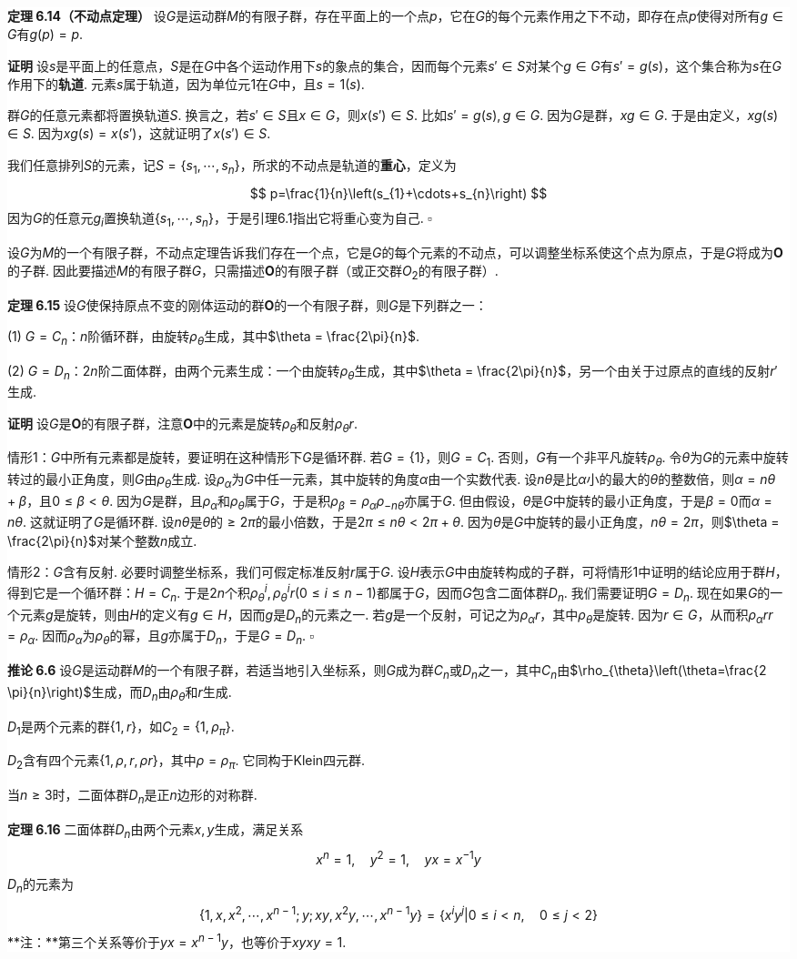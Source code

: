 **定理 6.14（不动点定理）**	设$G$是运动群$M$的有限子群，存在平面上的一个点$p$，它在$G$的每个元素作用之下不动，即存在点$p$使得对所有$g \in G$有$g(p) = p$.

**证明**	设$s$是平面上的任意点，$S$是在$G$中各个运动作用下$s$的象点的集合，因而每个元素$s' \in S$对某个$g \in G$有$s' = g(s)$，这个集合称为$s$在$G$作用下的**轨道**. 元素$s$属于轨道，因为单位元$1$在$G$中，且$s = 1(s)$.

群$G$的任意元素都将置换轨道$S$. 换言之，若$s' \in S$且$x \in G$，则$x(s') \in S$. 比如$s' = g(s), \, g \in G$. 因为$G$是群，$xg \in G$. 于是由定义，$xg(s) \in S$. 因为$xg(s) = x(s')$，这就证明了$x(s') \in S$.

我们任意排列$S$的元素，记$S=\left\{s_{1}, \cdots, s_{n}\right\}$，所求的不动点是轨道的**重心**，定义为
$$
p=\frac{1}{n}\left(s_{1}+\cdots+s_{n}\right)
$$
因为$G$的任意元$g_i$置换轨道$\left\{s_{1}, \cdots, s_{n}\right\}$，于是引理6.1指出它将重心变为自己.	$\square$



设$G$为$M$的一个有限子群，不动点定理告诉我们存在一个点，它是$G$的每个元素的不动点，可以调整坐标系使这个点为原点，于是$G$将成为$\boldsymbol{O}$的子群. 因此要描述$M$的有限子群$G$，只需描述$\boldsymbol{O}$的有限子群（或正交群$O_2$的有限子群）.

**定理 6.15**	设$G$使保持原点不变的刚体运动的群$\boldsymbol{O}$的一个有限子群，则$G$是下列群之一：

(1) $G = C_n$：$n$阶循环群，由旋转$\rho_{\theta}$生成，其中$\theta = \frac{2\pi}{n}$.

(2) $G = D_n$：$2n$阶二面体群，由两个元素生成：一个由旋转$\rho_{\theta}$生成，其中$\theta = \frac{2\pi}{n}$，另一个由关于过原点的直线的反射$r'$生成.

**证明**	设$G$是$\boldsymbol{O}$的有限子群，注意$\boldsymbol{O}$中的元素是旋转$\rho_{\theta}$和反射$\rho_{\theta}r$.

情形1：$G$中所有元素都是旋转，要证明在这种情形下$G$是循环群. 若$G = \{1\}$，则$G = C_1$. 否则，$G$有一个非平凡旋转$\rho_{\theta}$. 令$\theta$为$G$的元素中旋转转过的最小正角度，则$G$由$\rho_{\theta}$生成. 设$\rho_{\alpha}$为$G$中任一元素，其中旋转的角度$\alpha$由一个实数代表. 设$n \theta$是比$\alpha$小的最大的$\theta$的整数倍，则$\alpha = n \theta + \beta$，且$0 \leqslant \beta < \theta$. 因为$G$是群，且$\rho_{\alpha}$和$\rho_{\theta}$属于$G$，于是积$\rho_{\beta} = \rho_{\alpha}\rho_{-n\theta}$亦属于$G$. 但由假设，$\theta$是$G$中旋转的最小正角度，于是$\beta = 0$而$\alpha = n\theta$. 这就证明了$G$是循环群. 设$n \theta$是$\theta$的$\geqslant 2\pi$的最小倍数，于是$2\pi \leqslant n\theta < 2\pi + \theta$. 因为$\theta$是$G$中旋转的最小正角度，$n\theta = 2\pi$，则$\theta = \frac{2\pi}{n}$对某个整数$n$成立.

情形2：$G$含有反射. 必要时调整坐标系，我们可假定标准反射$r$属于$G$. 设$H$表示$G$中由旋转构成的子群，可将情形1中证明的结论应用于群$H$，得到它是一个循环群：$H = C_n$. 于是$2n$个积$\rho_{\theta}^{i}, \rho_{\theta}^{i} r(0 \leqslant i \leqslant n-1)$都属于$G$，因而$G$包含二面体群$D_n$. 我们需要证明$G = D_n$. 现在如果$G$的一个元素$g$是旋转，则由$H$的定义有$g \in H$，因而$g$是$D_n$的元素之一. 若$g$是一个反射，可记之为$\rho_{\alpha}r$，其中$\rho_{\theta}$是旋转. 因为$r \in G$，从而积$\rho_{\alpha}rr = \rho_{\alpha}$. 因而$\rho_{\alpha}$为$\rho_{\theta}$的幂，且$g$亦属于$D_n$，于是$G = D_n$.	$\square$

**推论 6.6**	设$G$是运动群$M$的一个有限子群，若适当地引入坐标系，则$G$成为群$C_n$或$D_n$之一，其中$C_n$由$\rho_{\theta}\left(\theta=\frac{2 \pi}{n}\right)$生成，而$D_n$由$\rho_{\theta}$和$r$生成.



$D_1$是两个元素的群$\{1,r\}$，如$C_2 = \{1,\rho_{\pi} \}$.

$D_2$含有四个元素$\{1, \rho, r, \rho r\}$，其中$\rho=\rho_{\pi}$. 它同构于Klein四元群.

当$n \geqslant 3$时，二面体群$D_n$是正$n$边形的对称群.

**定理 6.16**	二面体群$D_n$由两个元素$x,y$生成，满足关系
$$
x^{n}=1, \quad y^{2}=1, \quad y x=x^{-1} y
$$
$D_n$的元素为
$$
\left\{1, x, x^{2}, \cdots, x^{n-1} ; y ; x y, x^{2} y, \cdots, x^{n-1} y\right\}=\left\{x^{i} y^{j} | 0 \leqslant i<n, \quad 0 \leqslant j<2\right\}
$$
**注：**第三个关系等价于$y x=x^{n-1} y$，也等价于$x y x y=1$.

